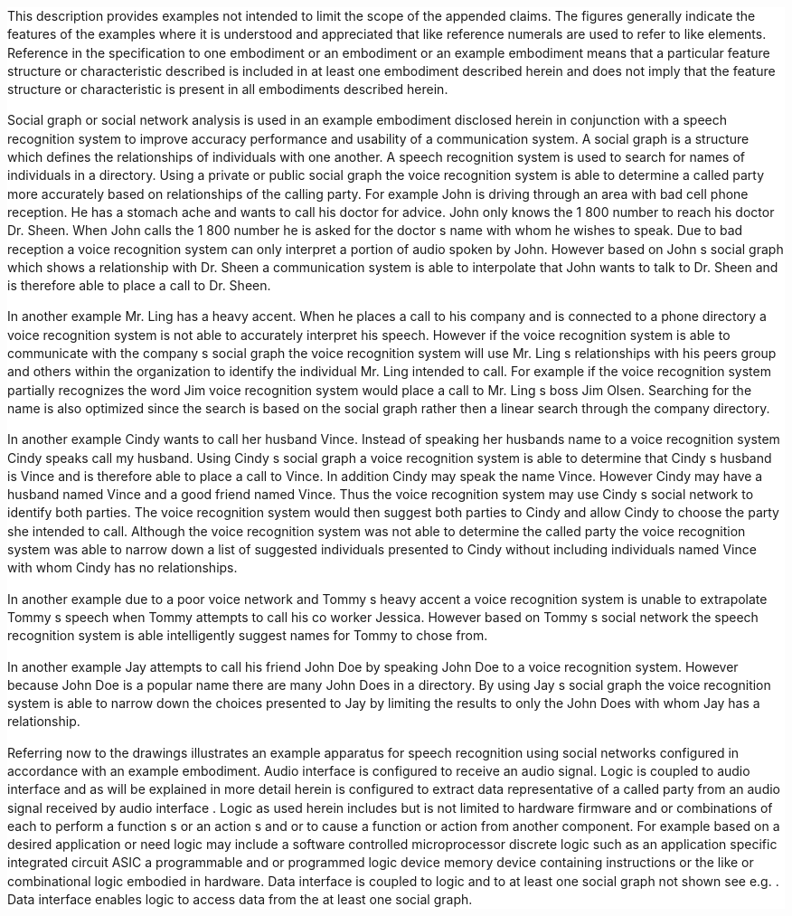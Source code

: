 This description provides examples not intended to limit the scope of the appended claims. The figures generally indicate the features of the examples where it is understood and appreciated that like reference numerals are used to refer to like elements. Reference in the specification to one embodiment or an embodiment or an example embodiment means that a particular feature structure or characteristic described is included in at least one embodiment described herein and does not imply that the feature structure or characteristic is present in all embodiments described herein.

Social graph or social network analysis is used in an example embodiment disclosed herein in conjunction with a speech recognition system to improve accuracy performance and usability of a communication system. A social graph is a structure which defines the relationships of individuals with one another. A speech recognition system is used to search for names of individuals in a directory. Using a private or public social graph the voice recognition system is able to determine a called party more accurately based on relationships of the calling party. For example John is driving through an area with bad cell phone reception. He has a stomach ache and wants to call his doctor for advice. John only knows the 1 800 number to reach his doctor Dr. Sheen. When John calls the 1 800 number he is asked for the doctor s name with whom he wishes to speak. Due to bad reception a voice recognition system can only interpret a portion of audio spoken by John. However based on John s social graph which shows a relationship with Dr. Sheen a communication system is able to interpolate that John wants to talk to Dr. Sheen and is therefore able to place a call to Dr. Sheen.

In another example Mr. Ling has a heavy accent. When he places a call to his company and is connected to a phone directory a voice recognition system is not able to accurately interpret his speech. However if the voice recognition system is able to communicate with the company s social graph the voice recognition system will use Mr. Ling s relationships with his peers group and others within the organization to identify the individual Mr. Ling intended to call. For example if the voice recognition system partially recognizes the word Jim voice recognition system would place a call to Mr. Ling s boss Jim Olsen. Searching for the name is also optimized since the search is based on the social graph rather then a linear search through the company directory.

In another example Cindy wants to call her husband Vince. Instead of speaking her husbands name to a voice recognition system Cindy speaks call my husband. Using Cindy s social graph a voice recognition system is able to determine that Cindy s husband is Vince and is therefore able to place a call to Vince. In addition Cindy may speak the name Vince. However Cindy may have a husband named Vince and a good friend named Vince. Thus the voice recognition system may use Cindy s social network to identify both parties. The voice recognition system would then suggest both parties to Cindy and allow Cindy to choose the party she intended to call. Although the voice recognition system was not able to determine the called party the voice recognition system was able to narrow down a list of suggested individuals presented to Cindy without including individuals named Vince with whom Cindy has no relationships.

In another example due to a poor voice network and Tommy s heavy accent a voice recognition system is unable to extrapolate Tommy s speech when Tommy attempts to call his co worker Jessica. However based on Tommy s social network the speech recognition system is able intelligently suggest names for Tommy to chose from.

In another example Jay attempts to call his friend John Doe by speaking John Doe to a voice recognition system. However because John Doe is a popular name there are many John Does in a directory. By using Jay s social graph the voice recognition system is able to narrow down the choices presented to Jay by limiting the results to only the John Does with whom Jay has a relationship.

Referring now to the drawings illustrates an example apparatus for speech recognition using social networks configured in accordance with an example embodiment. Audio interface is configured to receive an audio signal. Logic is coupled to audio interface and as will be explained in more detail herein is configured to extract data representative of a called party from an audio signal received by audio interface . Logic as used herein includes but is not limited to hardware firmware and or combinations of each to perform a function s or an action s and or to cause a function or action from another component. For example based on a desired application or need logic may include a software controlled microprocessor discrete logic such as an application specific integrated circuit ASIC a programmable and or programmed logic device memory device containing instructions or the like or combinational logic embodied in hardware. Data interface is coupled to logic and to at least one social graph not shown see e.g. . Data interface enables logic to access data from the at least one social graph.
